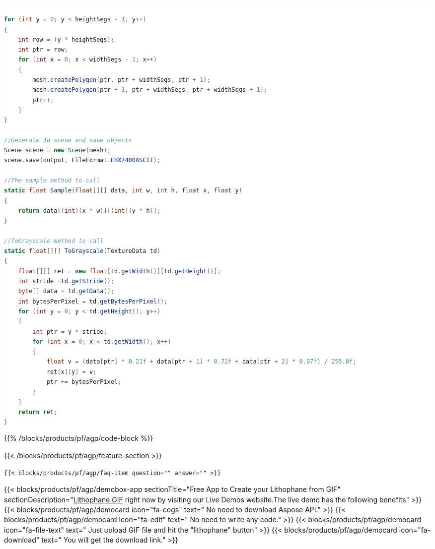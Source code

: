 ```cs

for (int y = 0; y < heightSegs - 1; y++)
{
    int row = (y * heightSegs);
    int ptr = row;
    for (int x = 0; x < widthSegs - 1; x++)
    {
        mesh.createPolygon(ptr, ptr + widthSegs, ptr + 1);
        mesh.createPolygon(ptr + 1, ptr + widthSegs, ptr + widthSegs + 1);
        ptr++;
    }
}

//Generate 3d scene and save objects
Scene scene = new Scene(mesh);
scene.save(output, FileFormat.FBX7400ASCII);

//The sample method to call
static float Sample(float[][] data, int w, int h, float x, float y)
{
    return data[(int)(x * w)][(int)(y * h)];
}

//ToGrayscale method to call
static float[][] ToGrayscale(TextureData td)
{
    float[][] ret = new float[td.getWidth()][td.getHeight()];
    int stride =td.getStride();
    byte[] data = td.getData();
    int bytesPerPixel = td.getBytesPerPixel();
    for (int y = 0; y < td.getHeight(); y++)
    {
        int ptr = y * stride;
        for (int x = 0; x < td.getWidth(); x++)
        {
            float v = (data[ptr] * 0.21f + data[ptr + 1] * 0.72f + data[ptr + 2] * 0.07f) / 255.0f;
            ret[x][y] = v;
            ptr += bytesPerPixel;
        }
    }
    return ret;
}
```

{{% /blocks/products/pf/agp/code-block %}}

{{< /blocks/products/pf/agp/feature-section >}}

    {{< blocks/products/pf/agp/faq-item question="" answer="" >}}
 



{{< blocks/products/pf/agp/demobox-app sectionTitle="Free App to Create your Lithophane from GIF" sectionDescription="[Lithophane GIF](https://products.aspose.app/3d/lithophane/gif) right now by visiting our Live Demos website.The live demo has the following benefits" >}}
        {{< blocks/products/pf/agp/democard icon="fa-cogs" text=" No need to download Aspose API." >}}
        {{< blocks/products/pf/agp/democard icon="fa-edit" text=" No need to write any code." >}}
        {{< blocks/products/pf/agp/democard icon="fa-file-text" text=" Just upload GIF file and hit the \"lithophane\" button" >}}
        {{< blocks/products/pf/agp/democard icon="fa-download" text=" You will get the download link." >}}
